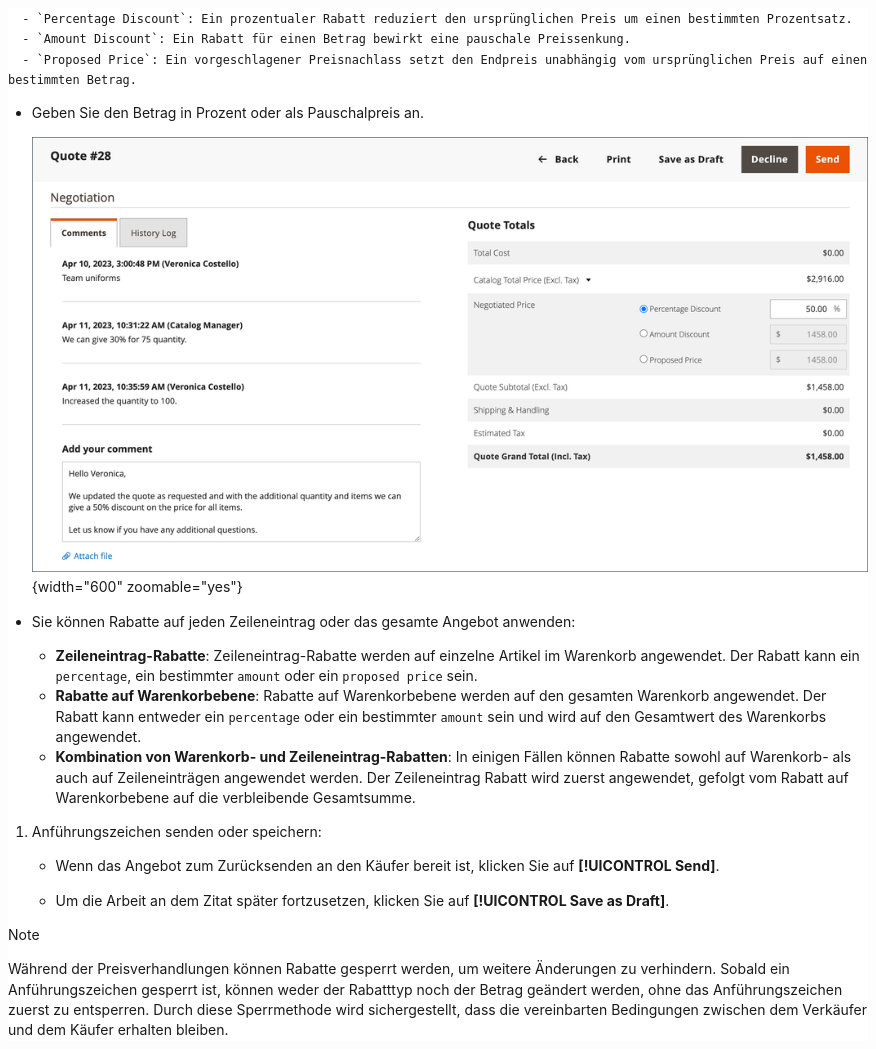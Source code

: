       - `Percentage Discount`: Ein prozentualer Rabatt reduziert den ursprünglichen Preis um einen bestimmten Prozentsatz.
      - `Amount Discount`: Ein Rabatt für einen Betrag bewirkt eine pauschale Preissenkung.
      - `Proposed Price`: Ein vorgeschlagener Preisnachlass setzt den Endpreis unabhängig vom ursprünglichen Preis auf einen bestimmten Betrag.

   - Geben Sie den Betrag in Prozent oder als Pauschalpreis an.

     ![Kommentare zu Verhandlungen](./assets/quote-detail-negotiation-comments.png){width="600" zoomable="yes"}

   - Sie können Rabatte auf jeden Zeileneintrag oder das gesamte Angebot anwenden:

      - **Zeileneintrag-Rabatte**: Zeileneintrag-Rabatte werden auf einzelne Artikel im Warenkorb angewendet. Der Rabatt kann ein `percentage`, ein bestimmter `amount` oder ein `proposed price` sein.
      - **Rabatte auf Warenkorbebene**: Rabatte auf Warenkorbebene werden auf den gesamten Warenkorb angewendet. Der Rabatt kann entweder ein `percentage` oder ein bestimmter `amount` sein und wird auf den Gesamtwert des Warenkorbs angewendet.
      - **Kombination von Warenkorb- und Zeileneintrag-Rabatten**: In einigen Fällen können Rabatte sowohl auf Warenkorb- als auch auf Zeileneinträgen angewendet werden. Der Zeileneintrag Rabatt wird zuerst angewendet, gefolgt vom Rabatt auf Warenkorbebene auf die verbleibende Gesamtsumme.

1. Anführungszeichen senden oder speichern:

   - Wenn das Angebot zum Zurücksenden an den Käufer bereit ist, klicken Sie auf **[!UICONTROL Send]**.

   - Um die Arbeit an dem Zitat später fortzusetzen, klicken Sie auf **[!UICONTROL Save as Draft]**.

>[!NOTE]
>
> Während der Preisverhandlungen können Rabatte gesperrt werden, um weitere Änderungen zu verhindern. Sobald ein Anführungszeichen gesperrt ist, können weder der Rabatttyp noch der Betrag geändert werden, ohne das Anführungszeichen zuerst zu entsperren. Durch diese Sperrmethode wird sichergestellt, dass die vereinbarten Bedingungen zwischen dem Verkäufer und dem Käufer erhalten bleiben.
